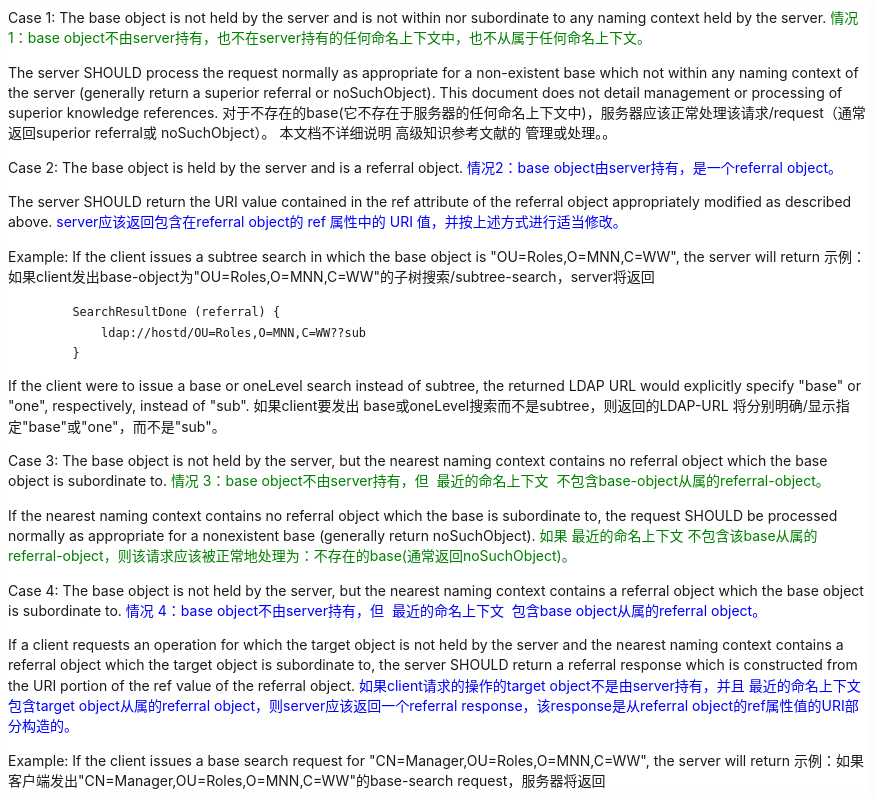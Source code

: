 

Case 1: The base object is not held by the server and is not within nor subordinate to any naming context held by the server.
<font color=green>情况 1：base object不由server持有，也不在server持有的任何命名上下文中，也不从属于任何命名上下文。</font>

The server SHOULD process the request normally as appropriate for a non-existent base which not within any naming context of the server (generally return a superior referral or noSuchObject). This document does not detail management or processing of superior knowledge references.
对于不存在的base(它不存在于服务器的任何命名上下文中)，服务器应该正常处理该请求/request（通常返回superior referral或 noSuchObject）。
本文档不详细说明   高级知识参考文献的 管理或处理。。



Case 2: The base object is held by the server and is a referral object.
<font color=blue>情况2：base object由server持有，是一个referral object。</font>

The server SHOULD return the URI value contained in the ref attribute of the referral object appropriately modified as described above.
<font color=blue>server应该返回包含在referral object的 ref 属性中的 URI 值，并按上述方式进行适当修改。</font>

Example: If the client issues a subtree search in which the base object is "OU=Roles,O=MNN,C=WW", the server will return
示例：如果client发出base-object为"OU=Roles,O=MNN,C=WW"的子树搜索/subtree-search，server将返回

```ABNF
         SearchResultDone (referral) {
             ldap://hostd/OU=Roles,O=MNN,C=WW??sub
         }
```
If the client were to issue a base or oneLevel search instead of subtree, the returned LDAP URL would explicitly specify "base" or "one", respectively, instead of "sub".
如果client要发出 base或oneLevel搜索而不是subtree，则返回的LDAP-URL 将分别明确/显示指定"base"或"one"，而不是"sub"。



Case 3: The base object is not held by the server, but the nearest naming context contains no referral object which the base object is subordinate to.
<font color=green>情况 3：base object不由server持有，但  最近的命名上下文  不包含base-object从属的referral-object。</font>

If the nearest naming context contains no referral object which the base is subordinate to, the request SHOULD be processed normally as appropriate for a nonexistent base (generally return noSuchObject).
<font color=green>如果  最近的命名上下文  不包含该base从属的referral-object，则该请求应该被正常地处理为：不存在的base(通常返回noSuchObject)。</font>



Case 4: The base object is not held by the server, but the nearest naming context contains a referral object which the base object is subordinate to.
<font color=blue>情况 4：base object不由server持有，但  最近的命名上下文  包含base object从属的referral object。</font>

If a client requests an operation for which the target object is not held by the server and the nearest naming context contains a referral object which the target object is subordinate to, the server SHOULD return a referral response which is constructed from the URI portion of the ref value of the referral object.
<font color=blue>如果client请求的操作的target object不是由server持有，并且  最近的命名上下文   包含target object从属的referral object，则server应该返回一个referral response，该response是从referral object的ref属性值的URI部分构造的。</font>

Example: If the client issues a base search request for "CN=Manager,OU=Roles,O=MNN,C=WW", the server will return
示例：如果客户端发出"CN=Manager,OU=Roles,O=MNN,C=WW"的base-search request，服务器将返回
